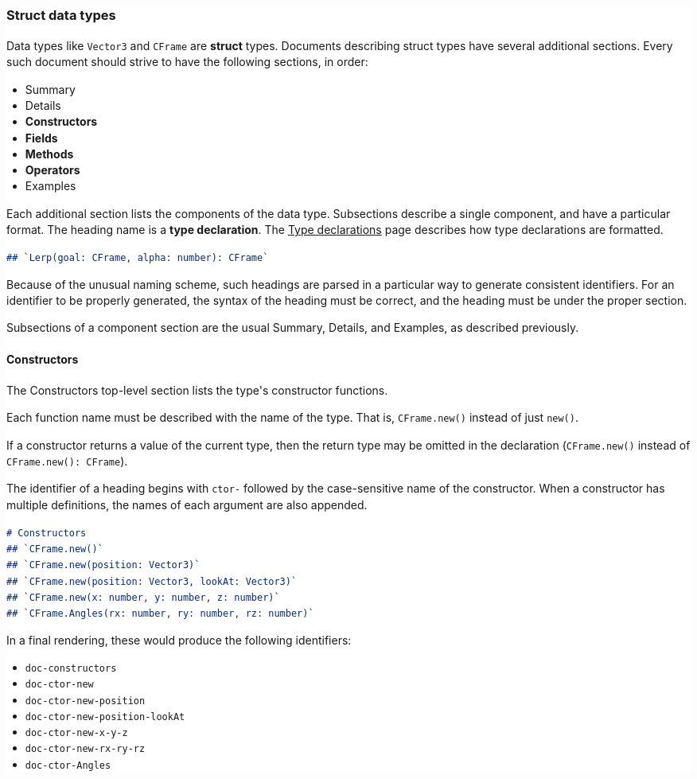 ### Struct data types
Data types like `Vector3` and `CFrame` are **struct** types. Documents
describing struct types have several additional sections. Every such document
should strive to have the following sections, in order:

- Summary
- Details
- **Constructors**
- **Fields**
- **Methods**
- **Operators**
- Examples

Each additional section lists the components of the data type. Subsections
describe a single component, and have a particular format. The heading name is a
**type declaration**. The [Type declarations](typedec.md) page describes how
type declarations are formatted.

```markdown
## `Lerp(goal: CFrame, alpha: number): CFrame`
```

Because of the unusual naming scheme, such headings are parsed in a particular
way to generate consistent identifiers. For an identifier to be properly
generated, the syntax of the heading must be correct, and the heading must be
under the proper section.

Subsections of a component section are the usual Summary, Details, and Examples,
as described previously.

#### Constructors
The Constructors top-level section lists the type's constructor functions.

Each function name must be described with the name of the type. That is,
`CFrame.new()` instead of just `new()`.

If a constructor returns a value of the current type, then the return type may
be omitted in the declaration (`CFrame.new()` instead of `CFrame.new():
CFrame`).

The identifier of a heading begins with `ctor-` followed by the case-sensitive
name of the constructor. When a constructor has multiple definitions, the names
of each argument are also appended.

```markdown
# Constructors
## `CFrame.new()`
## `CFrame.new(position: Vector3)`
## `CFrame.new(position: Vector3, lookAt: Vector3)`
## `CFrame.new(x: number, y: number, z: number)`
## `CFrame.Angles(rx: number, ry: number, rz: number)`
```

In a final rendering, these would produce the following identifiers:
- `doc-constructors`
- `doc-ctor-new`
- `doc-ctor-new-position`
- `doc-ctor-new-position-lookAt`
- `doc-ctor-new-x-y-z`
- `doc-ctor-new-rx-ry-rz`
- `doc-ctor-Angles`
